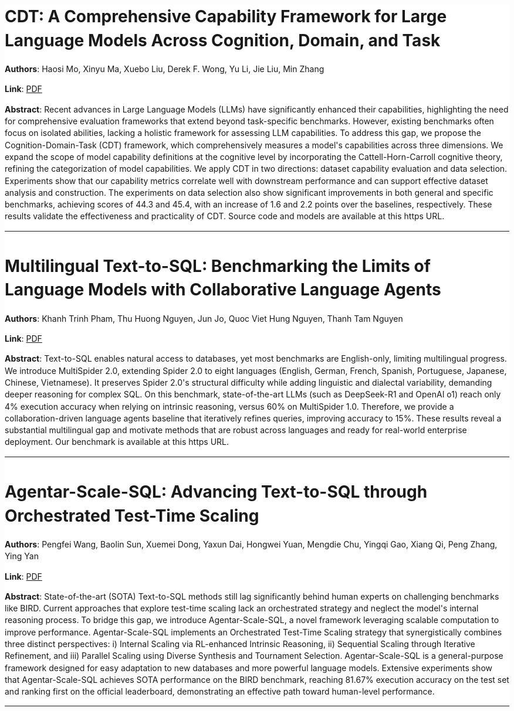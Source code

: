 # CDT: A Comprehensive Capability Framework for Large Language Models Across Cognition, Domain, and Task 

**Authors**: Haosi Mo, Xinyu Ma, Xuebo Liu, Derek F. Wong, Yu Li, Jie Liu, Min Zhang  

**Link**: [PDF](https://arxiv.org/pdf/2509.24422)  

**Abstract**: Recent advances in Large Language Models (LLMs) have significantly enhanced their capabilities, highlighting the need for comprehensive evaluation frameworks that extend beyond task-specific benchmarks. However, existing benchmarks often focus on isolated abilities, lacking a holistic framework for assessing LLM capabilities. To address this gap, we propose the Cognition-Domain-Task (CDT) framework, which comprehensively measures a model's capabilities across three dimensions. We expand the scope of model capability definitions at the cognitive level by incorporating the Cattell-Horn-Carroll cognitive theory, refining the categorization of model capabilities. We apply CDT in two directions: dataset capability evaluation and data selection. Experiments show that our capability metrics correlate well with downstream performance and can support effective dataset analysis and construction. The experiments on data selection also show significant improvements in both general and specific benchmarks, achieving scores of 44.3 and 45.4, with an increase of 1.6 and 2.2 points over the baselines, respectively. These results validate the effectiveness and practicality of CDT. Source code and models are available at this https URL. 

---
# Multilingual Text-to-SQL: Benchmarking the Limits of Language Models with Collaborative Language Agents 

**Authors**: Khanh Trinh Pham, Thu Huong Nguyen, Jun Jo, Quoc Viet Hung Nguyen, Thanh Tam Nguyen  

**Link**: [PDF](https://arxiv.org/pdf/2509.24405)  

**Abstract**: Text-to-SQL enables natural access to databases, yet most benchmarks are English-only, limiting multilingual progress. We introduce MultiSpider 2.0, extending Spider 2.0 to eight languages (English, German, French, Spanish, Portuguese, Japanese, Chinese, Vietnamese). It preserves Spider 2.0's structural difficulty while adding linguistic and dialectal variability, demanding deeper reasoning for complex SQL. On this benchmark, state-of-the-art LLMs (such as DeepSeek-R1 and OpenAI o1) reach only 4\% execution accuracy when relying on intrinsic reasoning, versus 60\% on MultiSpider 1.0. Therefore, we provide a collaboration-driven language agents baseline that iteratively refines queries, improving accuracy to 15\%. These results reveal a substantial multilingual gap and motivate methods that are robust across languages and ready for real-world enterprise deployment. Our benchmark is available at this https URL. 

---
# Agentar-Scale-SQL: Advancing Text-to-SQL through Orchestrated Test-Time Scaling 

**Authors**: Pengfei Wang, Baolin Sun, Xuemei Dong, Yaxun Dai, Hongwei Yuan, Mengdie Chu, Yingqi Gao, Xiang Qi, Peng Zhang, Ying Yan  

**Link**: [PDF](https://arxiv.org/pdf/2509.24403)  

**Abstract**: State-of-the-art (SOTA) Text-to-SQL methods still lag significantly behind human experts on challenging benchmarks like BIRD. Current approaches that explore test-time scaling lack an orchestrated strategy and neglect the model's internal reasoning process. To bridge this gap, we introduce Agentar-Scale-SQL, a novel framework leveraging scalable computation to improve performance. Agentar-Scale-SQL implements an Orchestrated Test-Time Scaling strategy that synergistically combines three distinct perspectives: i) Internal Scaling via RL-enhanced Intrinsic Reasoning, ii) Sequential Scaling through Iterative Refinement, and iii) Parallel Scaling using Diverse Synthesis and Tournament Selection. Agentar-Scale-SQL is a general-purpose framework designed for easy adaptation to new databases and more powerful language models. Extensive experiments show that Agentar-Scale-SQL achieves SOTA performance on the BIRD benchmark, reaching 81.67\% execution accuracy on the test set and ranking first on the official leaderboard, demonstrating an effective path toward human-level performance. 

---